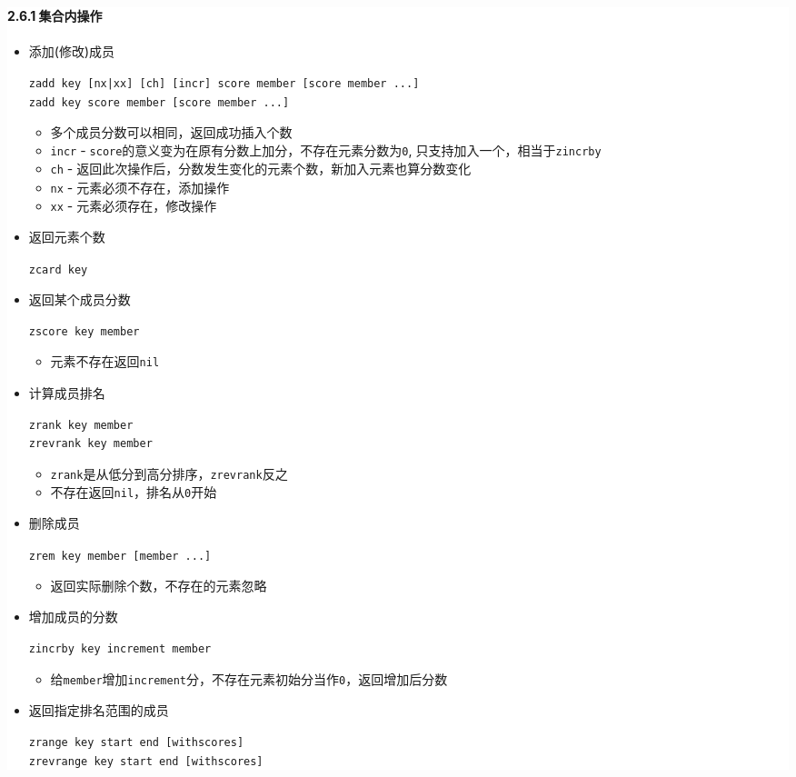#### 2.6.1 集合内操作

* 添加(修改)成员

  ```
  zadd key [nx|xx] [ch] [incr] score member [score member ...]  
  zadd key score member [score member ...]
  ```

  * 多个成员分数可以相同，返回成功插入个数
  * `incr` - `score`的意义变为在原有分数上加分，不存在元素分数为`0`, 只支持加入一个，相当于`zincrby`
  * `ch`  - 返回此次操作后，分数发生变化的元素个数，新加入元素也算分数变化
  * `nx` - 元素必须不存在，添加操作
  * `xx` - 元素必须存在，修改操作

* 返回元素个数

  ```
  zcard key
  ```

* 返回某个成员分数

  ```
  zscore key member
  ```

  * 元素不存在返回`nil`

* 计算成员排名

  ```
  zrank key member
  zrevrank key member
  ```

  * `zrank`是从低分到高分排序，`zrevrank`反之
  * 不存在返回`nil`，排名从`0`开始

* 删除成员

  ```
  zrem key member [member ...]
  ```

  * 返回实际删除个数，不存在的元素忽略

* 增加成员的分数

  ```
  zincrby key increment member
  ```

  * 给`member`增加`increment`分，不存在元素初始分当作`0`，返回增加后分数

* 返回指定排名范围的成员

  ```
  zrange key start end [withscores]
  zrevrange key start end [withscores]
  ```

